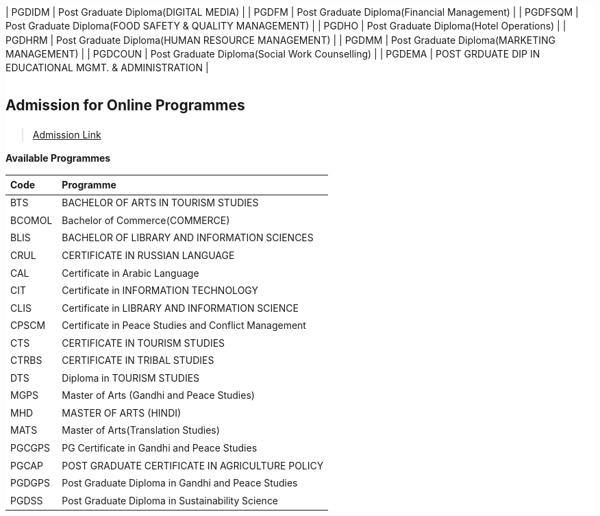 | PGDIDM    | Post Graduate Diploma(DIGITAL MEDIA)                                                                         |
| PGDFM     | Post Graduate Diploma(Financial Management)                                                                  |
| PGDFSQM   | Post Graduate Diploma(FOOD SAFETY & QUALITY MANAGEMENT)                                                      |
| PGDHO     | Post Graduate Diploma(Hotel Operations)                                                                      |
| PGDHRM    | Post Graduate Diploma(HUMAN RESOURCE MANAGEMENT)                                                             |
| PGDMM     | Post Graduate Diploma(MARKETING MANAGEMENT)                                                                  |
| PGDCOUN   | Post Graduate Diploma(Social Work Counselling)                                                               |
| PGDEMA    | POST GRDUATE DIP IN EDUCATIONAL MGMT. & ADMINISTRATION                                                       |

## Admission for Online Programmes

> [Admission Link](https://ignouiop.samarth.edu.in/)

**Available Programmes**

| Code   | Programme                                            |
| :----- | :--------------------------------------------------- |
| BTS    | BACHELOR OF ARTS IN TOURISM STUDIES                  |
| BCOMOL | Bachelor of Commerce(COMMERCE)                       |
| BLIS   | BACHELOR OF LIBRARY AND INFORMATION SCIENCES         |
| CRUL   | CERTIFICATE IN RUSSIAN LANGUAGE                      |
| CAL    | Certificate in Arabic Language                       |
| CIT    | Certificate in INFORMATION TECHNOLOGY                |
| CLIS   | Certificate in LIBRARY AND INFORMATION SCIENCE       |
| CPSCM  | Certificate in Peace Studies and Conflict Management |
| CTS    | CERTIFICATE IN TOURISM STUDIES                       |
| CTRBS  | CERTIFICATE IN TRIBAL STUDIES                        |
| DTS    | Diploma in TOURISM STUDIES                           |
| MGPS   | Master of Arts (Gandhi and Peace Studies)            |
| MHD    | MASTER OF ARTS (HINDI)                               |
| MATS   | Master of Arts(Translation Studies)                  |
| PGCGPS | PG Certificate in Gandhi and Peace Studies           |
| PGCAP  | POST GRADUATE CERTIFICATE IN AGRICULTURE POLICY      |
| PGDGPS | Post Graduate Diploma in Gandhi and Peace Studies    |
| PGDSS  | Post Graduate Diploma in Sustainability Science      |
